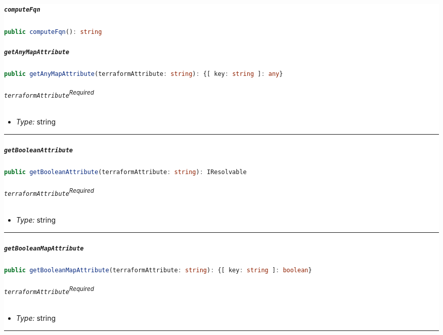 
##### `computeFqn` <a name="computeFqn" id="@cdktf/provider-snowflake.accountRole.AccountRoleTimeoutsOutputReference.computeFqn"></a>

```typescript
public computeFqn(): string
```

##### `getAnyMapAttribute` <a name="getAnyMapAttribute" id="@cdktf/provider-snowflake.accountRole.AccountRoleTimeoutsOutputReference.getAnyMapAttribute"></a>

```typescript
public getAnyMapAttribute(terraformAttribute: string): {[ key: string ]: any}
```

###### `terraformAttribute`<sup>Required</sup> <a name="terraformAttribute" id="@cdktf/provider-snowflake.accountRole.AccountRoleTimeoutsOutputReference.getAnyMapAttribute.parameter.terraformAttribute"></a>

- *Type:* string

---

##### `getBooleanAttribute` <a name="getBooleanAttribute" id="@cdktf/provider-snowflake.accountRole.AccountRoleTimeoutsOutputReference.getBooleanAttribute"></a>

```typescript
public getBooleanAttribute(terraformAttribute: string): IResolvable
```

###### `terraformAttribute`<sup>Required</sup> <a name="terraformAttribute" id="@cdktf/provider-snowflake.accountRole.AccountRoleTimeoutsOutputReference.getBooleanAttribute.parameter.terraformAttribute"></a>

- *Type:* string

---

##### `getBooleanMapAttribute` <a name="getBooleanMapAttribute" id="@cdktf/provider-snowflake.accountRole.AccountRoleTimeoutsOutputReference.getBooleanMapAttribute"></a>

```typescript
public getBooleanMapAttribute(terraformAttribute: string): {[ key: string ]: boolean}
```

###### `terraformAttribute`<sup>Required</sup> <a name="terraformAttribute" id="@cdktf/provider-snowflake.accountRole.AccountRoleTimeoutsOutputReference.getBooleanMapAttribute.parameter.terraformAttribute"></a>

- *Type:* string

---